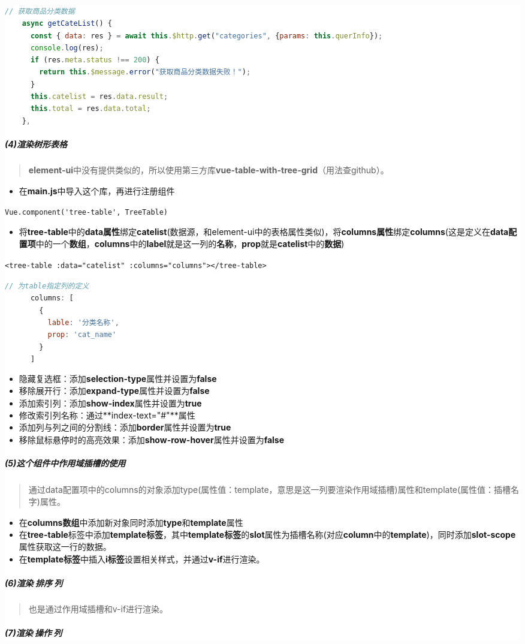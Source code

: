 ```javascript
// 获取商品分类数据
    async getCateList() {
      const { data: res } = await this.$http.get("categories", {params: this.querInfo});
      console.log(res);
      if (res.meta.status !== 200) {
        return this.$message.error("获取商品分类数据失败！");
      }
      this.catelist = res.data.result;
      this.total = res.data.total;
    },
```

##### (4)渲染树形表格

> **element-ui**中没有提供类似的，所以使用第三方库**vue-table-with-tree-grid**（用法查github）。

* 在**main.js**中导入这个库，再进行注册组件

`Vue.component('tree-table', TreeTable)`

* 将**tree-table**中的**data属性**绑定**catelist**(数据源，和element-ui中的表格属性类似)，将**columns属性**绑定**columns**(这是定义在**data配置项**中的一个**数组**，**columns**中的**label**就是这一列的**名称**，**prop**就是**catelist**中的**数据**)

`<tree-table :data="catelist" :columns="columns"></tree-table>`

```javascript
// 为table指定列的定义
      columns: [
        {
          lable: '分类名称',
          prop: 'cat_name'
        }
      ]
```

* 隐藏复选框：添加**selection-type**属性并设置为**false**
* 移除展开行：添加**expand-type**属性并设置为**false**
* 添加索引列：添加**show-index**属性并设置为**true**
* 修改索引列名称：通过**index-text="#"**属性
* 添加列与列之间的分割线：添加**border**属性并设置为**true**
* 移除鼠标悬停时的高亮效果：添加**show-row-hover**属性并设置为**false**

##### (5)这个组件中作用域插槽的使用

> 通过data配置项中的columns的对象添加type(属性值：template，意思是这一列要渲染作用域插槽)属性和template(属性值：插槽名字)属性。

* 在**columns数组**中添加新对象同时添加**type**和**template**属性
* 在**tree-table**标签中添加**template标签**，其中**template标签**的**slot**属性为插槽名称(对应**column**中的**template**)，同时添加**slot-scope**属性获取这一行的数据。
* 在**template标签**中插入**i标签**设置相关样式，并通过**v-if**进行渲染。

##### (6)渲染 排序 列

> 也是通过作用域插槽和v-if进行渲染。

##### (7)渲染 操作 列
